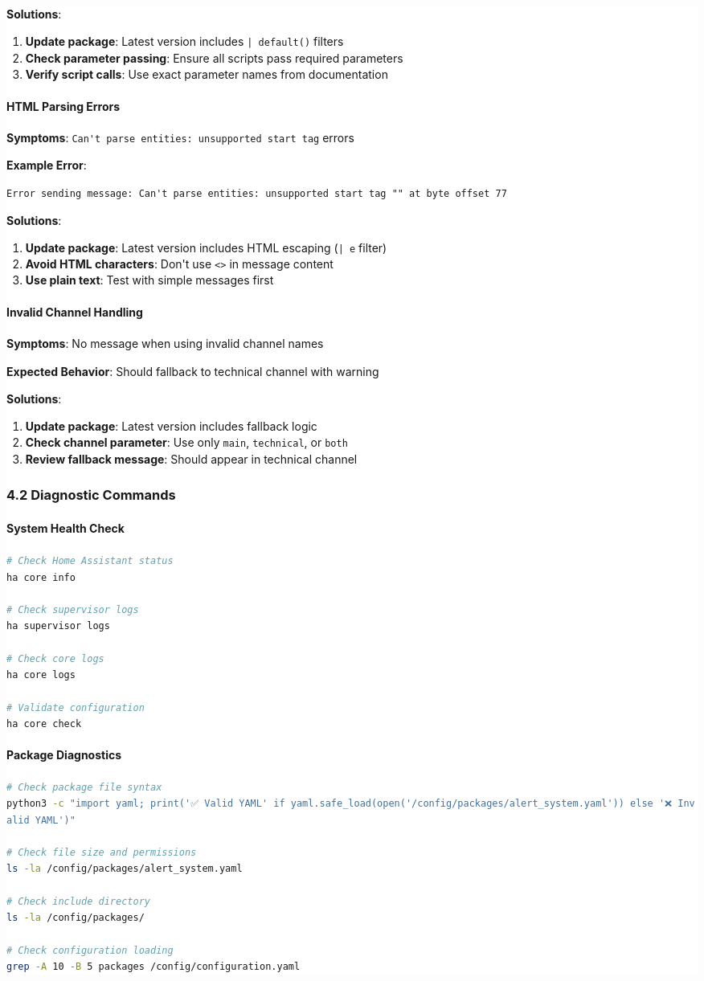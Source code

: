 **Solutions**:
1. **Update package**: Latest version includes `| default()` filters
2. **Check parameter passing**: Ensure all scripts pass required parameters
3. **Verify script calls**: Use exact parameter names from documentation

#### **HTML Parsing Errors**

**Symptoms**: `Can't parse entities: unsupported start tag` errors

**Example Error**:
```
Error sending message: Can't parse entities: unsupported start tag "" at byte offset 77
```

**Solutions**:
1. **Update package**: Latest version includes HTML escaping (`| e` filter)
2. **Avoid HTML characters**: Don't use `<>` in message content
3. **Use plain text**: Test with simple messages first

#### **Invalid Channel Handling**

**Symptoms**: No message when using invalid channel names

**Expected Behavior**: Should fallback to technical channel with warning

**Solutions**:
1. **Update package**: Latest version includes fallback logic
2. **Check channel parameter**: Use only `main`, `technical`, or `both`
3. **Review fallback message**: Should appear in technical channel

### 4.2 Diagnostic Commands

#### **System Health Check**
```bash
# Check Home Assistant status
ha core info

# Check supervisor logs
ha supervisor logs

# Check core logs
ha core logs

# Validate configuration
ha core check
```

#### **Package Diagnostics**
```bash
# Check package file syntax
python3 -c "import yaml; print('✅ Valid YAML' if yaml.safe_load(open('/config/packages/alert_system.yaml')) else '❌ Invalid YAML')"

# Check file size and permissions
ls -la /config/packages/alert_system.yaml

# Check include directory
ls -la /config/packages/

# Check configuration loading
grep -A 10 -B 5 packages /config/configuration.yaml
```
